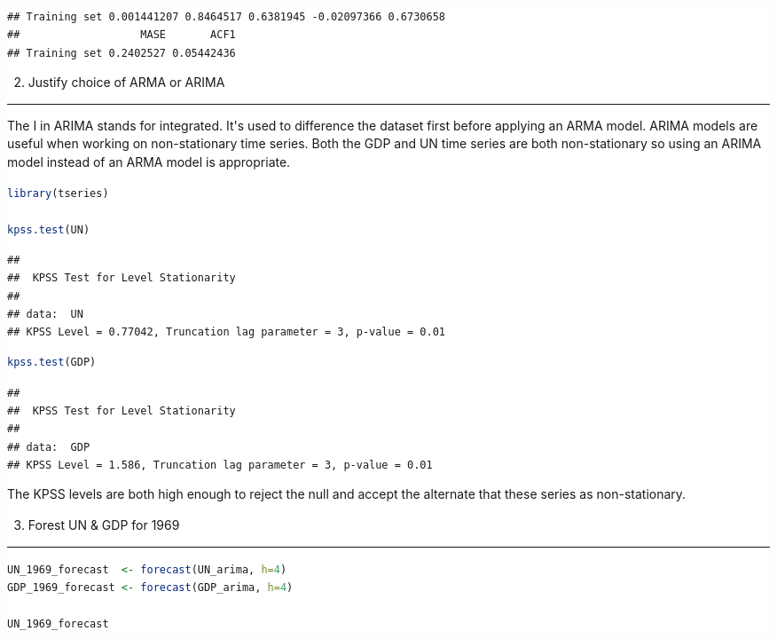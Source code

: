    ## Training set 0.001441207 0.8464517 0.6381945 -0.02097366 0.6730658
    ##                   MASE       ACF1
    ## Training set 0.2402527 0.05442436

2. Justify choice of ARMA or ARIMA
----------------------------------

The I in ARIMA stands for integrated. It's used to difference the dataset first before applying an ARMA model. ARIMA models are useful when working on non-stationary time series. Both the GDP and UN time series are both non-stationary so using an ARIMA model instead of an ARMA model is appropriate.

``` r
library(tseries)

kpss.test(UN)
```

    ## 
    ##  KPSS Test for Level Stationarity
    ## 
    ## data:  UN
    ## KPSS Level = 0.77042, Truncation lag parameter = 3, p-value = 0.01

``` r
kpss.test(GDP)
```

    ## 
    ##  KPSS Test for Level Stationarity
    ## 
    ## data:  GDP
    ## KPSS Level = 1.586, Truncation lag parameter = 3, p-value = 0.01

The KPSS levels are both high enough to reject the null and accept the alternate that these series as non-stationary.

3. Forest UN & GDP for 1969
---------------------------

``` r
UN_1969_forecast  <- forecast(UN_arima, h=4)
GDP_1969_forecast <- forecast(GDP_arima, h=4)

UN_1969_forecast
```
